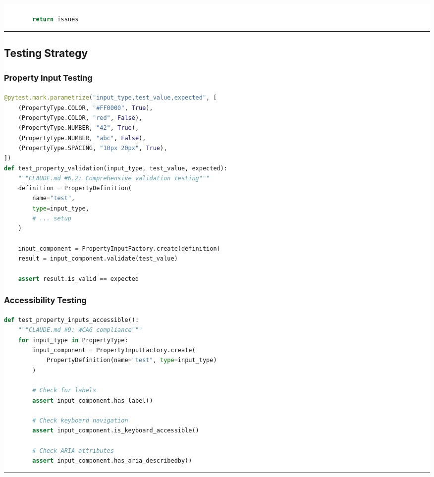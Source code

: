 ```python
        
        return issues
```

---

## Testing Strategy

### Property Input Testing
```python
@pytest.mark.parametrize("input_type,test_value,expected", [
    (PropertyType.COLOR, "#FF0000", True),
    (PropertyType.COLOR, "red", False),
    (PropertyType.NUMBER, "42", True),
    (PropertyType.NUMBER, "abc", False),
    (PropertyType.SPACING, "10px 20px", True),
])
def test_property_validation(input_type, test_value, expected):
    """CLAUDE.md #6.2: Comprehensive validation testing"""
    definition = PropertyDefinition(
        name="test",
        type=input_type,
        # ... setup
    )
    
    input_component = PropertyInputFactory.create(definition)
    result = input_component.validate(test_value)
    
    assert result.is_valid == expected
```

### Accessibility Testing
```python
def test_property_inputs_accessible():
    """CLAUDE.md #9: WCAG compliance"""
    for input_type in PropertyType:
        input_component = PropertyInputFactory.create(
            PropertyDefinition(name="test", type=input_type)
        )
        
        # Check for labels
        assert input_component.has_label()
        
        # Check keyboard navigation
        assert input_component.is_keyboard_accessible()
        
        # Check ARIA attributes
        assert input_component.has_aria_describedby()
```

---
